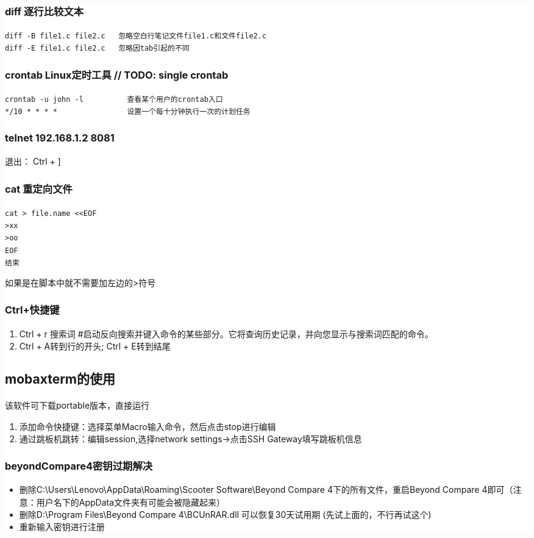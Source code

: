 ### diff 逐行比较文本
```
diff -B file1.c file2.c   忽略空白行笔记文件file1.c和文件file2.c
diff -E file1.c file2.c   忽略因tab引起的不同
```

### crontab Linux定时工具 // TODO: single crontab
```
crontab -u john -l          查看某个用户的crontab入口
*/10 * * * *                设置一个每十分钟执行一次的计划任务
```

### telnet 192.168.1.2 8081
退出： Ctrl  + ]

### cat 重定向文件
```
cat > file.name <<EOF
>xx
>oo
EOF
结束
```

如果是在脚本中就不需要加左边的>符号


### Ctrl+快捷键
1. Ctrl + r 搜索词 #启动反向搜索并键入命令的某些部分。它将查询历史记录，并向您显示与搜索词匹配的命令。
2. Ctrl + A转到行的开头; Ctrl + E转到结尾

## mobaxterm的使用
该软件可下载portable版本，直接运行
1. 添加命令快捷键：选择菜单Macro输入命令，然后点击stop进行编辑
2. 通过跳板机跳转：编辑session,选择network settings->点击SSH Gateway填写跳板机信息


### beyondCompare4密钥过期解决
 - 删除C:\Users\Lenovo\AppData\Roaming\Scooter Software\Beyond Compare 4下的所有文件，重启Beyond Compare 4即可（注意：用户名下的AppData文件夹有可能会被隐藏起来）
 - 删除D:\Program Files\Beyond Compare 4\BCUnRAR.dll 可以恢复30天试用期 (先试上面的，不行再试这个)
 - 重新输入密钥进行注册
 